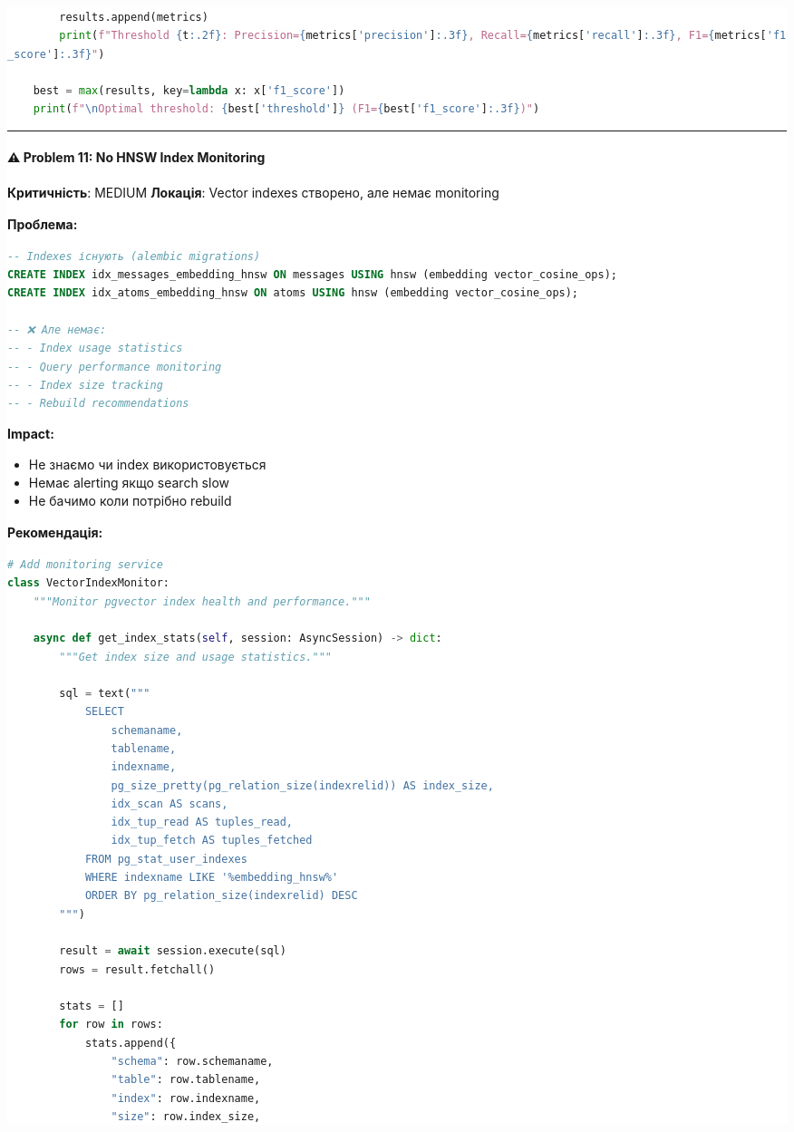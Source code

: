 ```python
        results.append(metrics)
        print(f"Threshold {t:.2f}: Precision={metrics['precision']:.3f}, Recall={metrics['recall']:.3f}, F1={metrics['f1_score']:.3f}")

    best = max(results, key=lambda x: x['f1_score'])
    print(f"\nOptimal threshold: {best['threshold']} (F1={best['f1_score']:.3f})")
```

---

#### ⚠️ Problem 11: No HNSW Index Monitoring
**Критичність**: MEDIUM
**Локація**: Vector indexes створено, але немає monitoring

**Проблема:**
```sql
-- Indexes існують (alembic migrations)
CREATE INDEX idx_messages_embedding_hnsw ON messages USING hnsw (embedding vector_cosine_ops);
CREATE INDEX idx_atoms_embedding_hnsw ON atoms USING hnsw (embedding vector_cosine_ops);

-- ❌ Але немає:
-- - Index usage statistics
-- - Query performance monitoring
-- - Index size tracking
-- - Rebuild recommendations
```

**Impact:**
- Не знаємо чи index використовується
- Немає alerting якщо search slow
- Не бачимо коли потрібно rebuild

**Рекомендація:**
```python
# Add monitoring service
class VectorIndexMonitor:
    """Monitor pgvector index health and performance."""

    async def get_index_stats(self, session: AsyncSession) -> dict:
        """Get index size and usage statistics."""

        sql = text("""
            SELECT
                schemaname,
                tablename,
                indexname,
                pg_size_pretty(pg_relation_size(indexrelid)) AS index_size,
                idx_scan AS scans,
                idx_tup_read AS tuples_read,
                idx_tup_fetch AS tuples_fetched
            FROM pg_stat_user_indexes
            WHERE indexname LIKE '%embedding_hnsw%'
            ORDER BY pg_relation_size(indexrelid) DESC
        """)

        result = await session.execute(sql)
        rows = result.fetchall()

        stats = []
        for row in rows:
            stats.append({
                "schema": row.schemaname,
                "table": row.tablename,
                "index": row.indexname,
                "size": row.index_size,
```